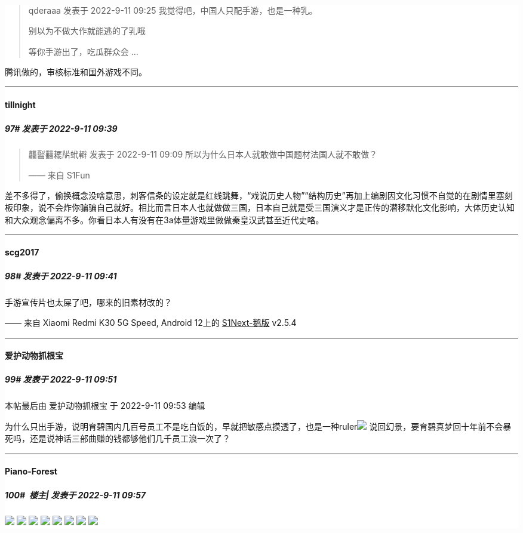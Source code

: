 <blockquote>qderaaa 发表于 2022-9-11 09:25
我觉得吧，中国人只配手游，也是一种乳。

别以为不做大作就能逃的了乳哦

等你手游出了，吃瓜群众会 ...</blockquote>
腾讯做的，审核标准和国外游戏不同。

*****

####  tillnight  
##### 97#       发表于 2022-9-11 09:39

<blockquote>龘䶛䨻䎱㸞蚮䡶 发表于 2022-9-11 09:09
所以为什么日本人就敢做中国题材法国人就不敢做？

—— 来自 S1Fun</blockquote>
差不多得了，偷换概念没啥意思，刺客信条的设定就是红线跳舞，“戏说历史人物”“结构历史”再加上编剧因文化习惯不自觉的在剧情里塞刻板印象，说不会炸你骗骗自己就好。相比而言日本人也就做做三国，日本自己就是受三国演义才是正传的潜移默化文化影响，大体历史认知和大众观念偏离不多。你看日本人有没有在3a体量游戏里做做秦皇汉武甚至近代史咯。

*****

####  scg2017  
##### 98#       发表于 2022-9-11 09:41

手游宣传片也太屎了吧，哪来的旧素材改的？

—— 来自 Xiaomi Redmi K30 5G Speed, Android 12上的 [S1Next-鹅版](https://github.com/ykrank/S1-Next/releases) v2.5.4

*****

####  爱护动物抓根宝  
##### 99#       发表于 2022-9-11 09:51

 本帖最后由 爱护动物抓根宝 于 2022-9-11 09:53 编辑 

为什么只出手游，说明育碧国内几百号员工不是吃白饭的，早就把敏感点摸透了，也是一种ruler<img src="https://static.stage1st.com/image/smiley/face2017/037.png" referrerpolicy="no-referrer">
说回幻景，要育碧真梦回十年前不会暴死吗，还是说神话三部曲赚的钱都够他们几千员工浪一次了？

*****

####  Piano-Forest  
##### 100#         楼主| 发表于 2022-9-11 09:57

<img src="https://p.sda1.dev/7/76f445512b5454de005379a93038521a/Assassins-Creed-Mirage_2022_09-10-22_012.png" referrerpolicy="no-referrer">
<img src="https://p.sda1.dev/7/dd2685c73dee558d6b3cad159c7d3946/Assassins-Creed-Mirage_2022_09-10-22_013.png" referrerpolicy="no-referrer">
<img src="https://p.sda1.dev/7/1b9692cb5ec8731cd6142049af7201c1/Assassins-Creed-Mirage_2022_09-10-22_007.jpg" referrerpolicy="no-referrer">
<img src="https://p.sda1.dev/7/3489ff0a115ab6e0c5f393a0883aac32/Assassins-Creed-Mirage_2022_09-10-22_006.jpg" referrerpolicy="no-referrer">
<img src="https://p.sda1.dev/7/a9556ba9724346b9253ec821e2e80704/Assassins-Creed-Mirage_2022_09-10-22_008.jpg" referrerpolicy="no-referrer">
<img src="https://p.sda1.dev/7/6b0793c37e72ff52f01b270d1420fcc0/Assassins-Creed-Mirage_2022_09-10-22_009.jpg" referrerpolicy="no-referrer">
<img src="https://p.sda1.dev/7/bdd0137b7b48afd9437e724e92b8ecd8/Assassins-Creed-Mirage_2022_09-10-22_010.jpg" referrerpolicy="no-referrer">
<img src="https://p.sda1.dev/7/be11440ada94a819ddc4cec8819f3933/Assassins-Creed-Mirage_2022_09-10-22_011.jpg" referrerpolicy="no-referrer">
